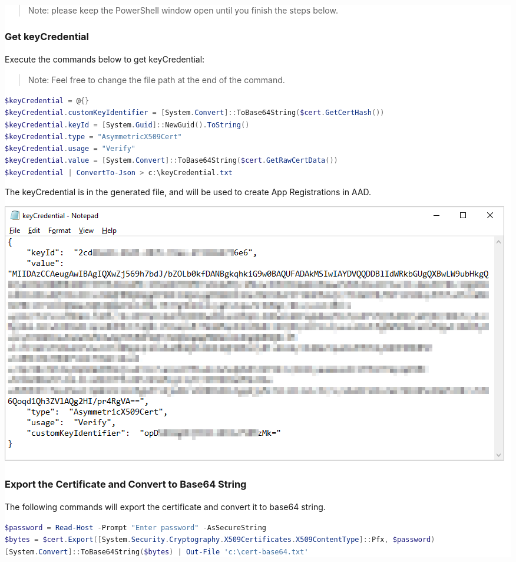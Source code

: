 > Note: please keep the PowerShell window open until you finish the steps below.

### Get keyCredential

Execute the commands below to get keyCredential:

> Note: Feel free to change the file path at the end of the command.

~~~powershell
$keyCredential = @{}
$keyCredential.customKeyIdentifier = [System.Convert]::ToBase64String($cert.GetCertHash())
$keyCredential.keyId = [System.Guid]::NewGuid().ToString()
$keyCredential.type = "AsymmetricX509Cert"
$keyCredential.usage = "Verify"
$keyCredential.value = [System.Convert]::ToBase64String($cert.GetRawCertData())
$keyCredential | ConvertTo-Json > c:\keyCredential.txt
~~~

The keyCredential is in the generated file, and will be used to create App Registrations in AAD.

![](Images/cert-key-credential.png)

### Export the Certificate and Convert to Base64 String

The following commands will export the certificate and convert it to base64 string.

~~~powershell
$password = Read-Host -Prompt "Enter password" -AsSecureString
$bytes = $cert.Export([System.Security.Cryptography.X509Certificates.X509ContentType]::Pfx, $password)
[System.Convert]::ToBase64String($bytes) | Out-File 'c:\cert-base64.txt'
~~~

